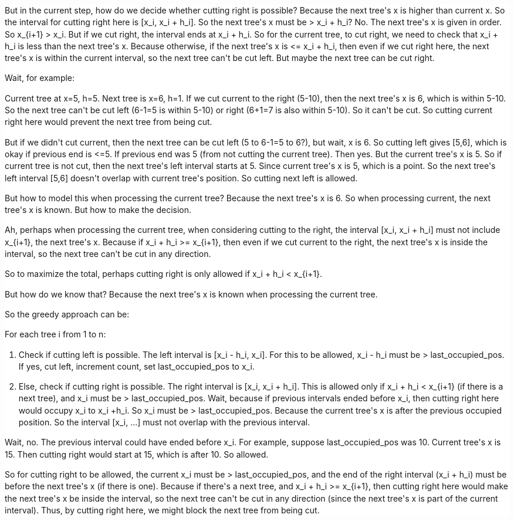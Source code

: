 But in the current step, how do we decide whether cutting right is possible? Because the next tree's x is higher than current x. So the interval for cutting right here is [x_i, x_i + h_i]. So the next tree's x must be > x_i + h_i? No. The next tree's x is given in order. So x_{i+1} > x_i. But if we cut right, the interval ends at x_i + h_i. So for the current tree, to cut right, we need to check that x_i + h_i is less than the next tree's x. Because otherwise, if the next tree's x is <= x_i + h_i, then even if we cut right here, the next tree's x is within the current interval, so the next tree can't be cut left. But maybe the next tree can be cut right.

Wait, for example:

Current tree at x=5, h=5. Next tree is x=6, h=1. If we cut current to the right (5-10), then the next tree's x is 6, which is within 5-10. So the next tree can't be cut left (6-1=5 is within 5-10) or right (6+1=7 is also within 5-10). So it can't be cut. So cutting current right here would prevent the next tree from being cut.

But if we didn't cut current, then the next tree can be cut left (5 to 6-1=5 to 6?), but wait, x is 6. So cutting left gives [5,6], which is okay if previous end is <=5. If previous end was 5 (from not cutting the current tree). Then yes. But the current tree's x is 5. So if current tree is not cut, then the next tree's left interval starts at 5. Since current tree's x is 5, which is a point. So the next tree's left interval [5,6] doesn't overlap with current tree's position. So cutting next left is allowed.

But how to model this when processing the current tree? Because the next tree's x is 6. So when processing current, the next tree's x is known. But how to make the decision.

Ah, perhaps when processing the current tree, when considering cutting to the right, the interval [x_i, x_i + h_i] must not include x_{i+1}, the next tree's x. Because if x_i + h_i >= x_{i+1}, then even if we cut current to the right, the next tree's x is inside the interval, so the next tree can't be cut in any direction.

So to maximize the total, perhaps cutting right is only allowed if x_i + h_i < x_{i+1}.

But how do we know that? Because the next tree's x is known when processing the current tree.

So the greedy approach can be:

For each tree i from 1 to n:

1. Check if cutting left is possible. The left interval is [x_i - h_i, x_i]. For this to be allowed, x_i - h_i must be > last_occupied_pos. If yes, cut left, increment count, set last_occupied_pos to x_i.

2. Else, check if cutting right is possible. The right interval is [x_i, x_i + h_i]. This is allowed only if x_i + h_i < x_{i+1} (if there is a next tree), and x_i must be > last_occupied_pos. Wait, because if previous intervals ended before x_i, then cutting right here would occupy x_i to x_i +h_i. So x_i must be > last_occupied_pos. Because the current tree's x is after the previous occupied position. So the interval [x_i, ...] must not overlap with the previous interval.

Wait, no. The previous interval could have ended before x_i. For example, suppose last_occupied_pos was 10. Current tree's x is 15. Then cutting right would start at 15, which is after 10. So allowed.

So for cutting right to be allowed, the current x_i must be > last_occupied_pos, and the end of the right interval (x_i + h_i) must be before the next tree's x (if there is one). Because if there's a next tree, and x_i + h_i >= x_{i+1}, then cutting right here would make the next tree's x be inside the interval, so the next tree can't be cut in any direction (since the next tree's x is part of the current interval). Thus, by cutting right here, we might block the next tree from being cut.
